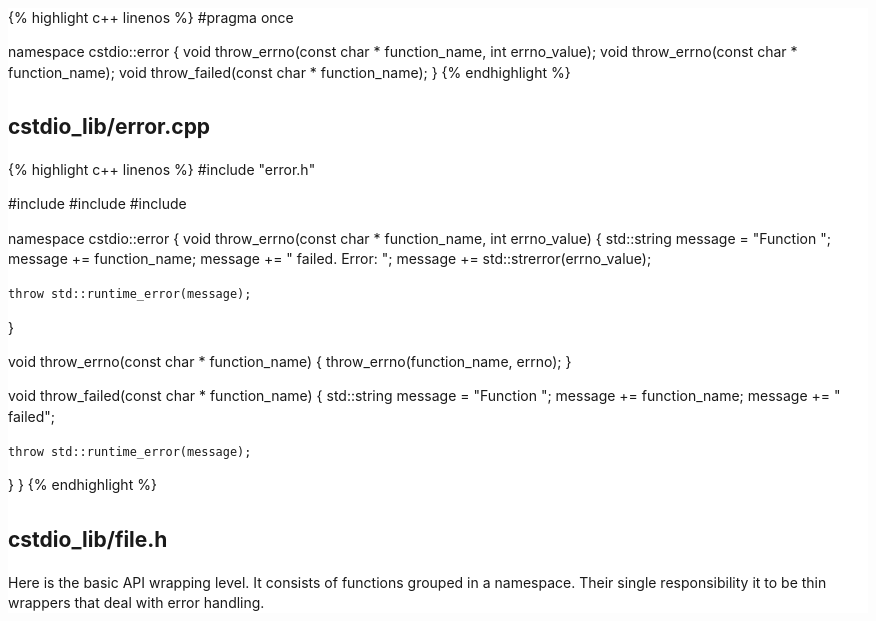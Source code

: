 {% highlight c++ linenos %}
#pragma once

namespace cstdio::error
{
  void throw_errno(const char * function_name, int errno_value);
  void throw_errno(const char * function_name);
  void throw_failed(const char * function_name);
}
{% endhighlight %}


## cstdio_lib/error.cpp
{% highlight c++ linenos %}
#include "error.h"

#include <cstring>
#include <stdexcept>
#include <string>

namespace cstdio::error
{
  void throw_errno(const char * function_name, int errno_value)
  {
    std::string message = "Function ";
    message += function_name;
    message += " failed. Error: ";
    message += std::strerror(errno_value);

    throw std::runtime_error(message);
  }

  void throw_errno(const char * function_name)
  {
    throw_errno(function_name, errno);
  }

  void throw_failed(const char * function_name)
  {
    std::string message = "Function ";
    message += function_name;
    message += " failed";

    throw std::runtime_error(message);
  }
}
{% endhighlight %}


## cstdio_lib/file.h

Here is the basic API wrapping level. It consists of functions grouped in a
namespace. Their single responsibility it to be thin wrappers that deal with
error handling.
